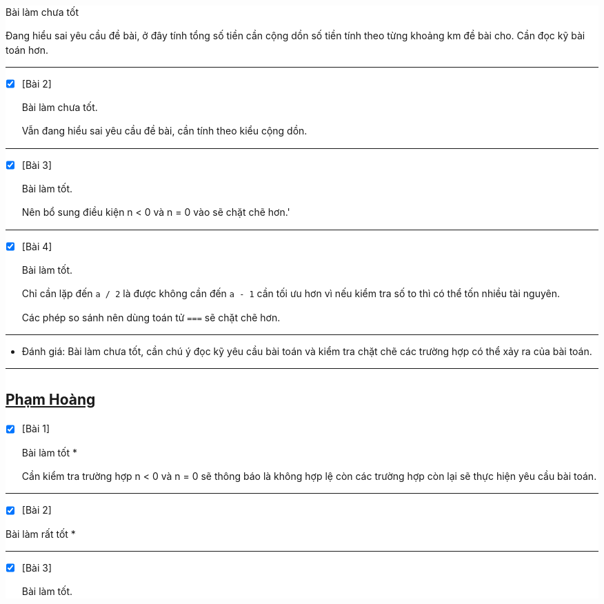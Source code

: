   Bài làm chưa tốt

  Đang hiểu sai yêu cầu đề bài, ở đây tính tổng số tiền cần cộng dồn số tiền tính theo từng khoảng km đề bài cho. Cần đọc kỹ bài toán hơn.

---

- [x] [Bài 2]

  Bài làm chưa tốt.

  Vẫn đang hiểu sai yêu cầu đề bài, cần tính theo kiểu cộng dồn.

---

- [x] [Bài 3]

  Bài làm tốt.

  Nên bổ sung điều kiện n < 0 và n = 0 vào sẽ chặt chẽ hơn.'

---

- [x] [Bài 4]

  Bài làm tốt.

  Chỉ cần lặp đến `a / 2` là được không cần đến `a - 1` cần tối ưu hơn vì nếu kiểm tra số to thì có thể tốn nhiều tài nguyên.

  Các phép so sánh nên dùng toán tử `===` sẽ chặt chẽ hơn.

---

- Đánh giá: Bài làm chưa tốt, cần chú ý đọc kỹ yêu cầu bài toán và kiểm tra chặt chẽ các trường hợp có thể xảy ra của bài toán.

---

## [Phạm Hoàng](https://github.com/palkma-byte/f8-backend-k1/blob/main/HW2/js/hw02.js)

- [x] [Bài 1]

  Bài làm tốt \*

  Cần kiểm tra trường hợp n < 0 và n = 0 sẽ thông báo là không hợp lệ còn các trường hợp còn lại sẽ thực hiện yêu cầu bài toán.

---

- [x] [Bài 2]

Bài làm rất tốt \*

---

- [x] [Bài 3]

  Bài làm tốt.

